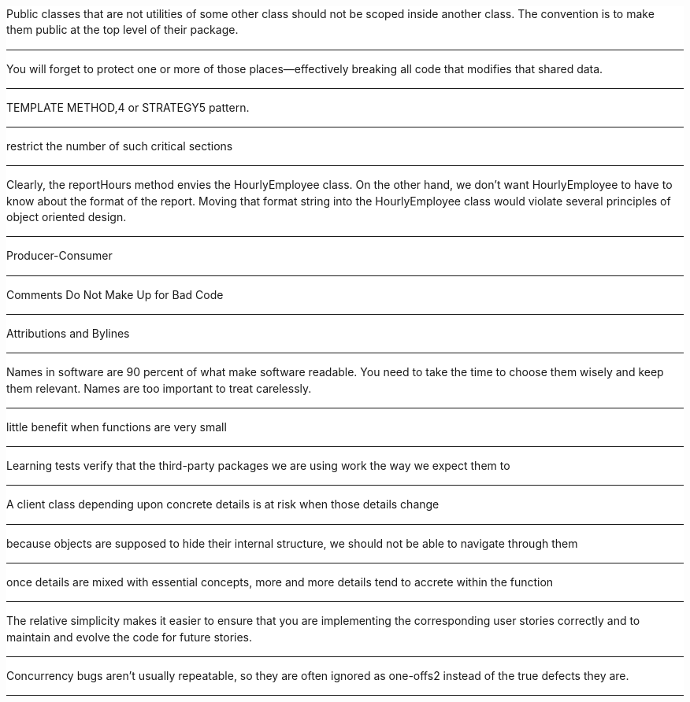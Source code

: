 Public classes that are not utilities of some other class should not be scoped inside another class. The convention is to make them public at the top level of their package.

---
You will forget to protect one or more of those places—effectively breaking all code that modifies that shared data.

---
TEMPLATE METHOD,4 or STRATEGY5 pattern.

---
restrict the number of such critical sections

---
Clearly, the reportHours method envies the HourlyEmployee class. On the other hand, we don’t want HourlyEmployee to have to know about the format of the report. Moving that format string into the HourlyEmployee class would violate several principles of object oriented design.

---
Producer-Consumer

---
Comments Do Not Make Up for Bad Code

---
Attributions and Bylines

---
Names in software are 90 percent of what make software readable. You need to take the time to choose them wisely and keep them relevant. Names are too important to treat carelessly.

---
little benefit when functions are very small

---
Learning tests verify that the third-party packages we are using work the way we expect them to

---
A client class depending upon concrete details is at risk when those details change

---
because objects are supposed to hide their internal structure, we should not be able to navigate through them

---
once details are mixed with essential concepts, more and more details tend to accrete within the function

---
The relative simplicity makes it easier to ensure that you are implementing the corresponding user stories correctly and to maintain and evolve the code for future stories.

---
Concurrency bugs aren’t usually repeatable, so they are often ignored as one-offs2 instead of the true defects they are.

---